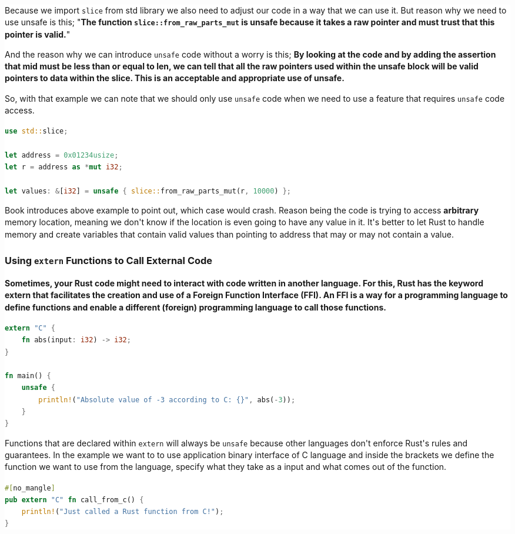 Because we import `slice` from std library we also need to adjust our code in a way that we can use it. But reason why we need to use unsafe is this; "**The function `slice::from_raw_parts_mut` is unsafe because it takes a raw pointer and must trust that this pointer is valid.**"

And the reason why we can introduce `unsafe` code without a worry is this; **By looking at the code and by adding the assertion that mid must be less than or equal to len, we can tell that all the raw pointers used within the unsafe block will be valid pointers to data within the slice. This is an acceptable and appropriate use of unsafe.**

So, with that example we can note that we should only use `unsafe` code when we need to use a feature that requires `unsafe` code access.

```rs
use std::slice;

let address = 0x01234usize;
let r = address as *mut i32;

let values: &[i32] = unsafe { slice::from_raw_parts_mut(r, 10000) };
```

Book introduces above example to point out, which case would crash. Reason being the code is trying to access **arbitrary** memory location, meaning we don't know if the location is even going to have any value in it. It's better to let Rust to handle memory and create variables that contain valid values than pointing to address that may or may not contain a value.

### Using `extern` Functions to Call External Code

**Sometimes, your Rust code might need to interact with code written in another language. For this, Rust has the keyword extern that facilitates the creation and use of a Foreign Function Interface (FFI). An FFI is a way for a programming language to define functions and enable a different (foreign) programming language to call those functions.**

```rs
extern "C" {
    fn abs(input: i32) -> i32;
}

fn main() {
    unsafe {
        println!("Absolute value of -3 according to C: {}", abs(-3));
    }
}
```

Functions that are declared within `extern` will always be `unsafe` because other languages don't enforce Rust's rules and guarantees. In the example we want to to use application binary interface of C language and inside the brackets we define the function we want to use from the language, specify what they take as a input and what comes out of the function.

```rs
#[no_mangle]
pub extern "C" fn call_from_c() {
    println!("Just called a Rust function from C!");
}
```
